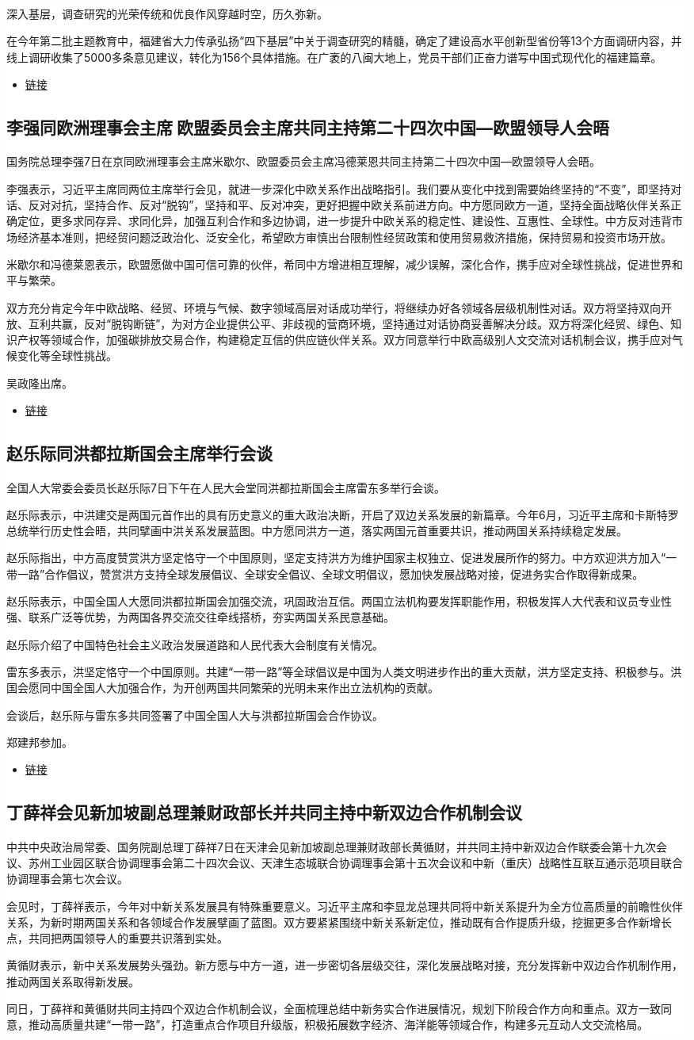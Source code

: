 深入基层，调查研究的光荣传统和优良作风穿越时空，历久弥新。

在今年第二批主题教育中，福建省大力传承弘扬“四下基层”中关于调查研究的精髓，确定了建设高水平创新型省份等13个方面调研内容，并线上调研收集了5000多条意见建议，转化为156个具体措施。在广袤的八闽大地上，党员干部们正奋力谱写中国式现代化的福建篇章。

- [链接](https://tv.cctv.com/2023/12/07/VIDEH5N6O76goSfQTK7qdqSa231207.shtml)

## 李强同欧洲理事会主席 欧盟委员会主席共同主持第二十四次中国—欧盟领导人会晤

国务院总理李强7日在京同欧洲理事会主席米歇尔、欧盟委员会主席冯德莱恩共同主持第二十四次中国—欧盟领导人会晤。

李强表示，习近平主席同两位主席举行会见，就进一步深化中欧关系作出战略指引。我们要从变化中找到需要始终坚持的“不变”，即坚持对话、反对对抗，坚持合作、反对“脱钩”，坚持和平、反对冲突，更好把握中欧关系前进方向。中方愿同欧方一道，坚持全面战略伙伴关系正确定位，更多求同存异、求同化异，加强互利合作和多边协调，进一步提升中欧关系的稳定性、建设性、互惠性、全球性。中方反对违背市场经济基本准则，把经贸问题泛政治化、泛安全化，希望欧方审慎出台限制性经贸政策和使用贸易救济措施，保持贸易和投资市场开放。

米歇尔和冯德莱恩表示，欧盟愿做中国可信可靠的伙伴，希同中方增进相互理解，减少误解，深化合作，携手应对全球性挑战，促进世界和平与繁荣。

双方充分肯定今年中欧战略、经贸、环境与气候、数字领域高层对话成功举行，将继续办好各领域各层级机制性对话。双方将坚持双向开放、互利共赢，反对“脱钩断链”，为对方企业提供公平、非歧视的营商环境，坚持通过对话协商妥善解决分歧。双方将深化经贸、绿色、知识产权等领域合作，加强碳排放交易合作，构建稳定互信的供应链伙伴关系。双方同意举行中欧高级别人文交流对话机制会议，携手应对气候变化等全球性挑战。

吴政隆出席。

- [链接](https://tv.cctv.com/2023/12/07/VIDEcwivpKvgzfwaMG23hDtt231207.shtml)

## 赵乐际同洪都拉斯国会主席举行会谈

全国人大常委会委员长赵乐际7日下午在人民大会堂同洪都拉斯国会主席雷东多举行会谈。

赵乐际表示，中洪建交是两国元首作出的具有历史意义的重大政治决断，开启了双边关系发展的新篇章。今年6月，习近平主席和卡斯特罗总统举行历史性会晤，共同擘画中洪关系发展蓝图。中方愿同洪方一道，落实两国元首重要共识，推动两国关系持续稳定发展。

赵乐际指出，中方高度赞赏洪方坚定恪守一个中国原则，坚定支持洪方为维护国家主权独立、促进发展所作的努力。中方欢迎洪方加入“一带一路”合作倡议，赞赏洪方支持全球发展倡议、全球安全倡议、全球文明倡议，愿加快发展战略对接，促进务实合作取得新成果。

赵乐际表示，中国全国人大愿同洪都拉斯国会加强交流，巩固政治互信。两国立法机构要发挥职能作用，积极发挥人大代表和议员专业性强、联系广泛等优势，为两国各界交流交往牵线搭桥，夯实两国关系民意基础。

赵乐际介绍了中国特色社会主义政治发展道路和人民代表大会制度有关情况。

雷东多表示，洪坚定恪守一个中国原则。共建“一带一路”等全球倡议是中国为人类文明进步作出的重大贡献，洪方坚定支持、积极参与。洪国会愿同中国全国人大加强合作，为开创两国共同繁荣的光明未来作出立法机构的贡献。

会谈后，赵乐际与雷东多共同签署了中国全国人大与洪都拉斯国会合作协议。

郑建邦参加。

- [链接](https://tv.cctv.com/2023/12/07/VIDE43mLJkXg7Gq0wjE0JPXF231207.shtml)

## 丁薛祥会见新加坡副总理兼财政部长并共同主持中新双边合作机制会议

中共中央政治局常委、国务院副总理丁薛祥7日在天津会见新加坡副总理兼财政部长黄循财，并共同主持中新双边合作联委会第十九次会议、苏州工业园区联合协调理事会第二十四次会议、天津生态城联合协调理事会第十五次会议和中新（重庆）战略性互联互通示范项目联合协调理事会第七次会议。

会见时，丁薛祥表示，今年对中新关系发展具有特殊重要意义。习近平主席和李显龙总理共同将中新关系提升为全方位高质量的前瞻性伙伴关系，为新时期两国关系和各领域合作发展擘画了蓝图。双方要紧紧围绕中新关系新定位，推动既有合作提质升级，挖掘更多合作新增长点，共同把两国领导人的重要共识落到实处。

黄循财表示，新中关系发展势头强劲。新方愿与中方一道，进一步密切各层级交往，深化发展战略对接，充分发挥新中双边合作机制作用，推动两国关系取得新发展。

同日，丁薛祥和黄循财共同主持四个双边合作机制会议，全面梳理总结中新务实合作进展情况，规划下阶段合作方向和重点。双方一致同意，推动高质量共建“一带一路”，打造重点合作项目升级版，积极拓展数字经济、海洋能等领域合作，构建多元互动人文交流格局。
